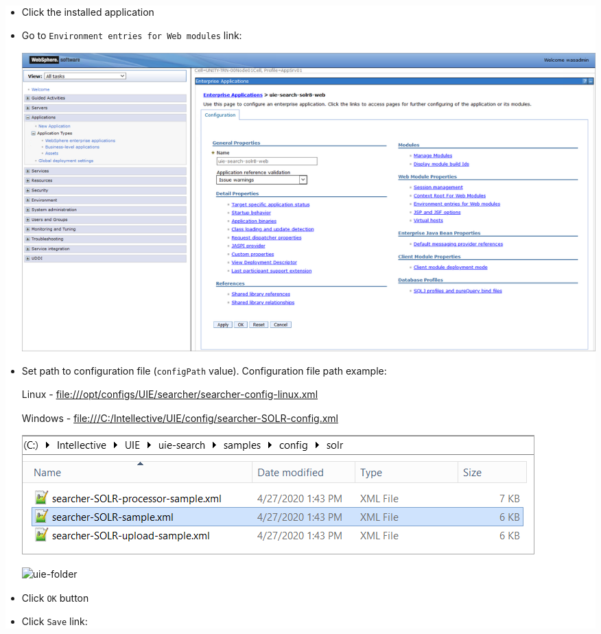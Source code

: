 - Click the installed application 
- Go to `Environment entries for Web modules` link:  

	![uie-folder](installing-enterprise-search/images/image59.png) 
	
- Set path to configuration file (`configPath` value). Configuration file path example: 

	Linux - [file:///opt/configs/UIE/searcher/searcher-config-linux.xml](file:///opt/configs/UIE/searcher/searcher-config-linux.xml) 

	Windows - [file:///C:/Intellective/UIE/config/searcher-SOLR-config.xml](file:///C:/Intellective/UIE/config/searcher-SOLR-config.xml) 

	![uie-folder](installing-enterprise-search/images/image60.png) 


	![uie-folder](images/installing-uie/image61.png) 
	
- Click `OK` button 
- Click `Save` link:  
	